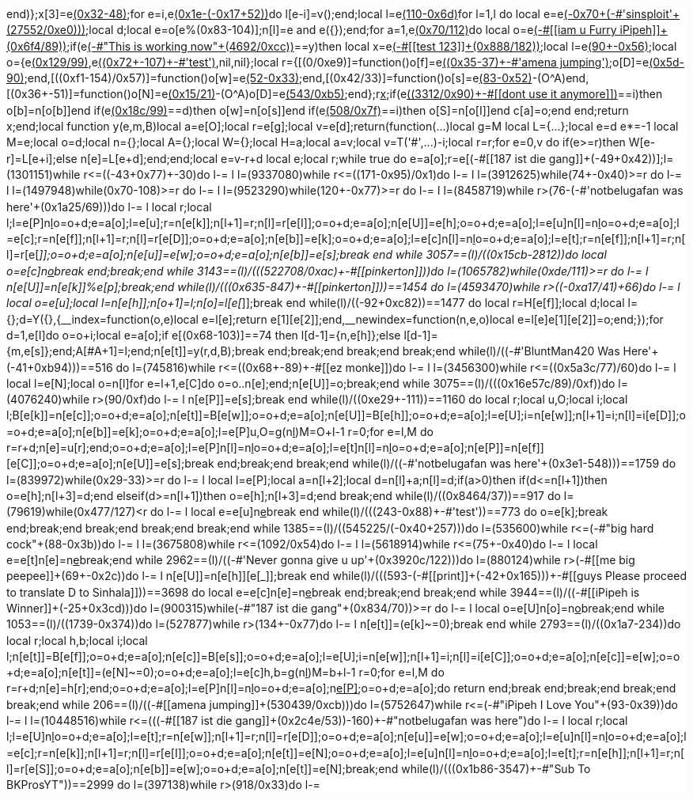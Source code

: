 end)};x[3]=e[(0x32-48)]();for e=i,e[(0x1e-(-0x17+52))]()do l[e-i]=v();end;local l=e[(110-0x6d)]()for l=1,l do local e=e[(-0x70+(-#'sinsploit'+(27552/0xe0)))]();local d;local e=o[e%(0x83-104)];n[l]=e and e({});end;for a=1,e[(0x70/112)]()do local o=e[(-#[[iam u Furry iPipeh]]+(0x6f4/89))]();if(e[(-#"This is working now"+(4692/0xcc))](o,d,i)==y)then local x=e[(-#[[test 123]]+(0x888/182))](o,O,g);local l=e[(90+-0x56)](o,B,O+B);local o={e[(0x129/99)](),e[((0x72+-107)+-#'test')](),nil,nil};local r={[(0/0xe9)]=function()o[f]=e[((0x35-37)+-#'amena jumping')]();o[D]=e[(0x5d-90)]();end,[((0xf1-154)/0x57)]=function()o[w]=e[(52-0x33)]();end,[(0x42/33)]=function()o[s]=e[(83-0x52)]()-(O^A)end,[(0x36+-51)]=function()o[N]=e[(0x15/21)]()-(O^A)o[D]=e[(543/0xb5)]();end};r[x]();if(e[((3312/0x90)+-#[[dont use it anymore]])](l,i,d)==i)then o[b]=n[o[b]]end if(e[(0x18c/99)](l,O,O)==d)then o[w]=n[o[s]]end if(e[(508/0x7f)](l,g,g)==i)then o[S]=n[o[I]]end c[a]=o;end end;return x;end;local function y(e,m,B)local a=e[O];local r=e[g];local v=e[d];return(function(...)local g=M local L={...};local e=d e*=-1 local M=e;local o=d;local n={};local A={};local W={};local H=a;local a=v;local v=T('#',...)-i;local r=r;for e=0,v do if(e>=r)then W[e-r]=L[e+i];else n[e]=L[e+d];end;end;local e=v-r+d local e;local r;while true do e=a[o];r=e[(-#[[187 ist die gang]]+(-49+0x42))];l=(1301151)while r<=((-43+0x77)+-30)do l-= l l=(9337080)while r<=((171-0x95)/0x1)do l-= l l=(3912625)while(74+-0x40)>=r do l-= l l=(1497948)while(0x70-108)>=r do l-= l l=(9523290)while(120+-0x77)>=r do l-= l l=(8458719)while r>(76-(-#'notbelugafan was here'+(0x1a25/69)))do l-= l local r;local l;l=e[P]n[l](x(n,l+i,e[f]))o=o+d;e=a[o];l=e[u];r=n[e[k]];n[l+1]=r;n[l]=r[e[I]];o=o+d;e=a[o];n[e[U]]=e[h];o=o+d;e=a[o];l=e[u]n[l]=n[l](x(n,l+d,e[k]))o=o+d;e=a[o];l=e[c];r=n[e[f]];n[l+1]=r;n[l]=r[e[D]];o=o+d;e=a[o];n[e[b]]=e[k];o=o+d;e=a[o];l=e[c]n[l]=n[l](x(n,l+d,e[k]))o=o+d;e=a[o];l=e[t];r=n[e[f]];n[l+1]=r;n[l]=r[e[_]];o=o+d;e=a[o];n[e[u]]=e[w];o=o+d;e=a[o];n[e[b]]=e[s];break end while 3057==(l)/((0x15cb-2812))do local o=e[c]n[o](x(n,o+i,e[h]))break end;break;end while 3143==(l)/(((522708/0xac)+-#[[pinkerton]]))do l=(1065782)while(0xde/111)>=r do l-= l n[e[U]]=n[e[k]]%e[p];break;end while(l)/(((0x635-847)+-#[[pinkerton]]))==1454 do l=(4593470)while r>((-0xa17/41)+66)do l-= l local o=e[u];local l=n[e[h]];n[o+1]=l;n[o]=l[e[_]];break end while(l)/((-92+0xc82))==1477 do local r=H[e[f]];local d;local l={};d=Y({},{__index=function(o,e)local e=l[e];return e[1][e[2]];end,__newindex=function(n,e,o)local e=l[e]e[1][e[2]]=o;end;});for d=1,e[I]do o=o+i;local e=a[o];if e[(0x68-103)]==74 then l[d-1]={n,e[h]};else l[d-1]={m,e[s]};end;A[#A+1]=l;end;n[e[t]]=y(r,d,B);break end;break;end break;end break;end while(l)/((-#'BluntMan420 Was Here'+(-41+0xb94)))==516 do l=(745816)while r<=((0x68+-89)+-#[[ez monke]])do l-= l l=(3456300)while r<=((0x5a3c/77)/60)do l-= l local l=e[N];local o=n[l]for e=l+1,e[C]do o=o..n[e];end;n[e[U]]=o;break;end while 3075==(l)/(((0x16e57c/89)/0xf))do l=(4076240)while r>(90/0xf)do l-= l n[e[P]]=e[s];break end while(l)/((0xe29+-111))==1160 do local r;local u,O;local i;local l;B[e[k]]=n[e[c]];o=o+d;e=a[o];n[e[t]]=B[e[w]];o=o+d;e=a[o];n[e[U]]=B[e[h]];o=o+d;e=a[o];l=e[U];i=n[e[w]];n[l+1]=i;n[l]=i[e[D]];o=o+d;e=a[o];n[e[b]]=e[k];o=o+d;e=a[o];l=e[P]u,O=g(n[l](x(n,l+1,e[s])))M=O+l-1 r=0;for e=l,M do r=r+d;n[e]=u[r];end;o=o+d;e=a[o];l=e[P]n[l]=n[l](x(n,l+d,M))o=o+d;e=a[o];l=e[t]n[l]=n[l]()o=o+d;e=a[o];n[e[P]]=n[e[f]][e[C]];o=o+d;e=a[o];n[e[U]]=e[s];break end;break;end break;end while(l)/((-#'notbelugafan was here'+(0x3e1-548)))==1759 do l=(839972)while(0x29-33)>=r do l-= l local l=e[P];local a=n[l+2];local d=n[l]+a;n[l]=d;if(a>0)then if(d<=n[l+1])then o=e[h];n[l+3]=d;end elseif(d>=n[l+1])then o=e[h];n[l+3]=d;end break;end while(l)/((0x8464/37))==917 do l=(79619)while(0x477/127)<r do l-= l local e=e[u]n[e](n[e+i])break end while(l)/(((243-0x88)+-#'test'))==773 do o=e[k];break end;break;end break;end break;end break;end while 1385==(l)/((545225/(-0x40+257)))do l=(535600)while r<=(-#"big hard cock"+(88-0x3b))do l-= l l=(3675808)while r<=(1092/0x54)do l-= l l=(5618914)while r<=(75+-0x40)do l-= l local e=e[t]n[e]=n[e]()break;end while 2962==(l)/((-#'Never gonna give u up'+(0x3920c/122)))do l=(880124)while r>(-#[[me big peepee]]+(69+-0x2c))do l-= l n[e[U]]=n[e[h]][e[_]];break end while(l)/(((593-(-#[[print]]+(-42+0x165)))+-#[[guys Please proceed to translate D to Sinhala]]))==3698 do local e=e[c]n[e]=n[e]()break end;break;end break;end while 3944==(l)/((-#[[iPipeh is Winner]]+(-25+0x3cd)))do l=(900315)while(-#"187 ist die gang"+(0x834/70))>=r do l-= l local o=e[U]n[o]=n[o](x(n,o+d,e[s]))break;end while 1053==(l)/((1739-0x374))do l=(527877)while r>(134+-0x77)do l-= l n[e[t]]=(e[k]~=0);break end while 2793==(l)/((0x1a7-234))do local r;local h,b;local i;local l;n[e[t]]=B[e[f]];o=o+d;e=a[o];n[e[c]]=B[e[s]];o=o+d;e=a[o];l=e[U];i=n[e[w]];n[l+1]=i;n[l]=i[e[C]];o=o+d;e=a[o];n[e[c]]=e[w];o=o+d;e=a[o];n[e[t]]=(e[N]~=0);o=o+d;e=a[o];l=e[c]h,b=g(n[l](x(n,l+1,e[s])))M=b+l-1 r=0;for e=l,M do r=r+d;n[e]=h[r];end;o=o+d;e=a[o];l=e[P]n[l]=n[l](x(n,l+d,M))o=o+d;e=a[o];n[e[P]]();o=o+d;e=a[o];do return end;break end;break;end break;end break;end while 206==(l)/((-#[[amena jumping]]+(530439/0xcb)))do l=(5752647)while r<=(-#"iPipeh I Love You"+(93-0x39))do l-= l l=(10448516)while r<=(((-#[[187 ist die gang]]+(0x2c4e/53))-160)+-#"notbelugafan was here")do l-= l local r;local l;l=e[U]n[l](x(n,l+i,e[k]))o=o+d;e=a[o];l=e[t];r=n[e[w]];n[l+1]=r;n[l]=r[e[D]];o=o+d;e=a[o];n[e[u]]=e[w];o=o+d;e=a[o];l=e[u]n[l]=n[l](x(n,l+d,e[k]))o=o+d;e=a[o];l=e[c];r=n[e[k]];n[l+1]=r;n[l]=r[e[I]];o=o+d;e=a[o];n[e[t]]=e[N];o=o+d;e=a[o];l=e[u]n[l]=n[l](x(n,l+d,e[w]))o=o+d;e=a[o];l=e[t];r=n[e[h]];n[l+1]=r;n[l]=r[e[S]];o=o+d;e=a[o];n[e[b]]=e[w];o=o+d;e=a[o];n[e[t]]=e[N];break;end while(l)/(((0x1b86-3547)+-#"Sub To BKProsYT"))==2999 do l=(397138)while r>(918/0x33)do l-=